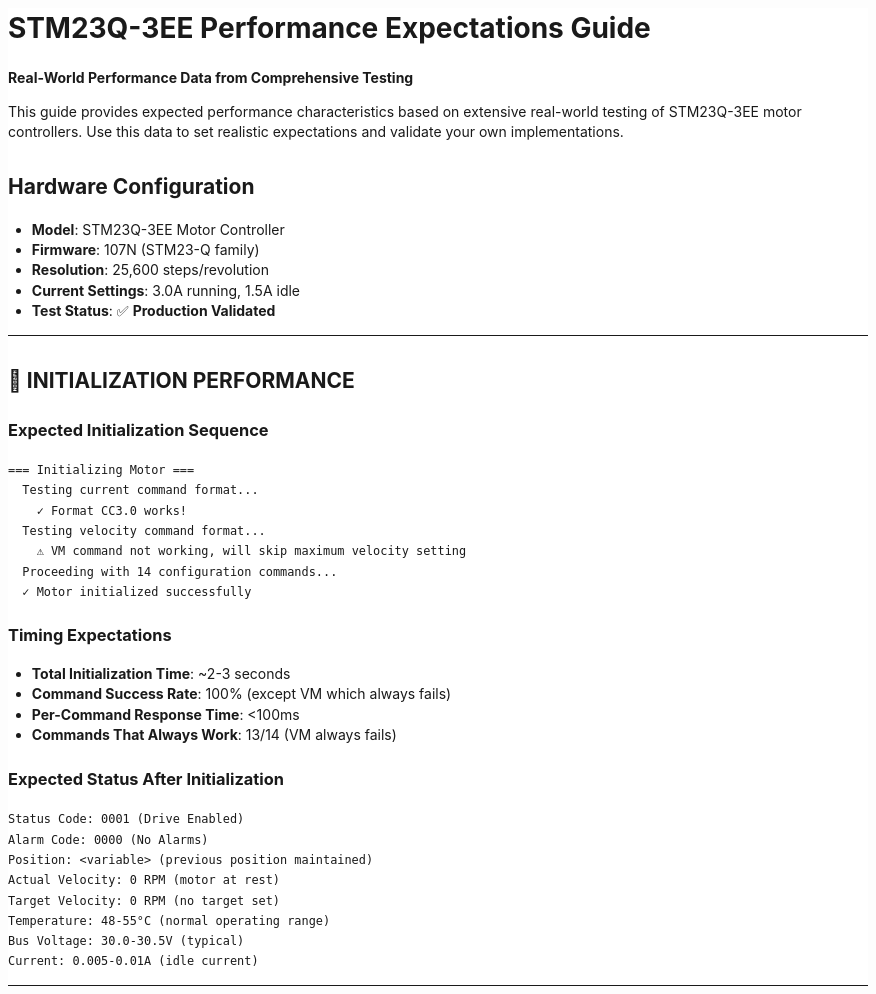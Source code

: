 # STM23Q-3EE Performance Expectations Guide

**Real-World Performance Data from Comprehensive Testing**

This guide provides expected performance characteristics based on extensive real-world testing of STM23Q-3EE motor controllers. Use this data to set realistic expectations and validate your own implementations.

## Hardware Configuration
- **Model**: STM23Q-3EE Motor Controller  
- **Firmware**: 107N (STM23-Q family)
- **Resolution**: 25,600 steps/revolution
- **Current Settings**: 3.0A running, 1.5A idle
- **Test Status**: ✅ **Production Validated**

---

## 🎯 **INITIALIZATION PERFORMANCE**

### Expected Initialization Sequence
```
=== Initializing Motor ===
  Testing current command format...
    ✓ Format CC3.0 works!
  Testing velocity command format...
    ⚠️ VM command not working, will skip maximum velocity setting
  Proceeding with 14 configuration commands...
  ✓ Motor initialized successfully
```

### Timing Expectations
- **Total Initialization Time**: ~2-3 seconds
- **Command Success Rate**: 100% (except VM which always fails)
- **Per-Command Response Time**: <100ms
- **Commands That Always Work**: 13/14 (VM always fails)

### Expected Status After Initialization
```
Status Code: 0001 (Drive Enabled)
Alarm Code: 0000 (No Alarms)
Position: <variable> (previous position maintained)
Actual Velocity: 0 RPM (motor at rest)
Target Velocity: 0 RPM (no target set)
Temperature: 48-55°C (normal operating range)
Bus Voltage: 30.0-30.5V (typical)
Current: 0.005-0.01A (idle current)
```

---
